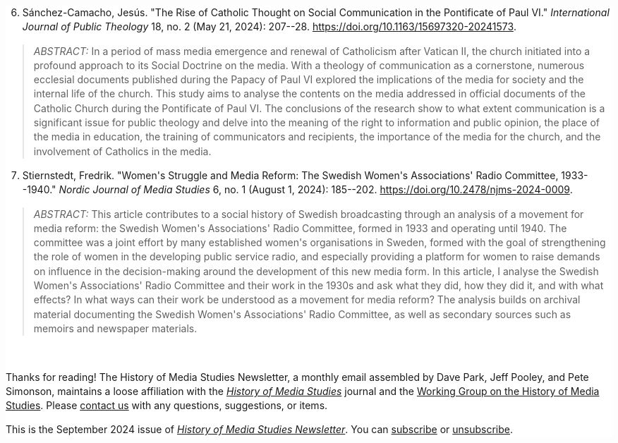 6. Sánchez-Camacho, Jesús. "The Rise of Catholic Thought on Social Communication in the Pontificate of Paul VI." _International Journal of Public Theology_ 18, no. 2 (May 21, 2024): 207--28. <https://doi.org/10.1163/15697320-20241573>. 
> *ABSTRACT:* In a period of mass media emergence and renewal of Catholicism after Vatican II, the church initiated into a profound approach to its Social Doctrine on the media. With a theology of communication as a cornerstone, numerous ecclesial documents published during the Papacy of Paul VI explored the implications of the media for society and the internal life of the church. This study aims to analyse the contents on the media addressed in official documents of the Catholic Church during the Pontificate of Paul VI. The conclusions of the research show to what extent communication is a significant issue for public theology and delve into the meaning of the right to information and public opinion, the place of the media in education, the training of communicators and recipients, the importance of the media for the church, and the involvement of Catholics in the media. 

7. Stiernstedt, Fredrik. "Women's Struggle and Media Reform: The Swedish Women's Associations' Radio Committee, 1933--1940." _Nordic Journal of Media Studies_ 6, no. 1 (August 1, 2024): 185--202. <https://doi.org/10.2478/njms-2024-0009>. 
> *ABSTRACT:* This article contributes to a social history of Swedish broadcasting through an analysis of a movement for media reform: the Swedish Women's Associations' Radio Committee, formed in 1933 and operating until 1940. The committee was a joint effort by many established women's organisations in Sweden, formed with the goal of strengthening the role of women in the developing public service radio, and especially providing a platform for women to raise demands on influence in the decision-making around the development of this new media form. In this article, I analyse the Swedish Women's Associations' Radio Committee and their work in the 1930s and ask what they did, how they did it, and with what effects? In what ways can their work be understood as a movement for media reform? The analysis builds on archival material documenting the Swedish Women's Associations' Radio Committee, as well as secondary sources such as memoirs and newspaper materials. 


<br>



Thanks for reading! The History of Media Studies Newsletter, a monthly email assembled by Dave Park, Jeff Pooley, and Pete Simonson, maintains a loose affiliation with the [*History of Media Studies*](https://hms.mediastudies.press) journal and the [Working Group on the History of Media Studies](https://www.chstm.org/media-studies). Please [contact us](mailto:hms@mediastudies.press) with any questions, suggestions, or items.

This is the September 2024 issue of [*History of Media Studies Newsletter*](https://hms.mediastudies.press/newsletter). You can [subscribe](https://buttondown.email/hms) or [unsubscribe](https://buttondown.email/api/emails/unsubscribe/7357).